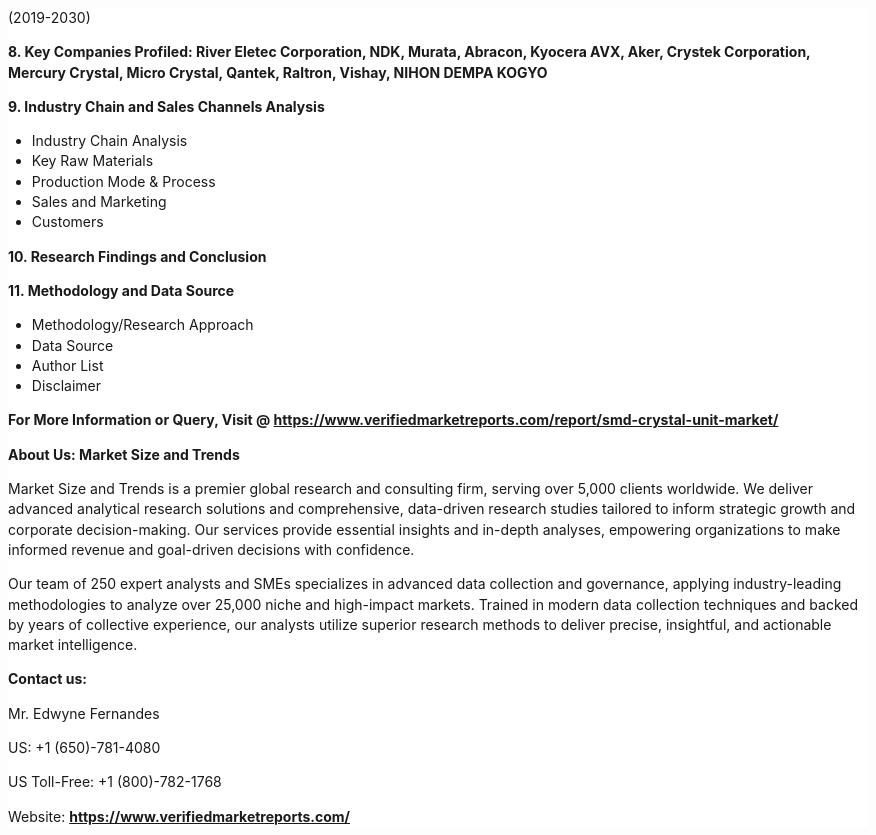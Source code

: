 (2019-2030)</li></ul><p><strong>8. Key Companies Profiled: River Eletec Corporation, NDK, Murata, Abracon, Kyocera AVX, Aker, Crystek Corporation, Mercury Crystal, Micro Crystal, Qantek, Raltron, Vishay, NIHON DEMPA KOGYO</strong></p><p><strong>9. Industry Chain and Sales Channels Analysis</strong></p><ul><li>Industry Chain Analysis</li><li>Key Raw Materials</li><li>Production Mode &amp; Process</li><li>Sales and Marketing</li><li>Customers</li></ul><p><strong>10. Research Findings and Conclusion</strong></p><p><strong>11. Methodology and Data Source</strong></p><ul><li>Methodology/Research Approach</li><li>Data Source</li><li>Author List</li><li>Disclaimer</li></ul></p><p><strong>For More Information or Query, Visit @ <a href="https://www.verifiedmarketreports.com/report/smd-crystal-unit-market/">https://www.verifiedmarketreports.com/report/smd-crystal-unit-market/</a></strong></p><p><strong>About Us: Market Size and Trends</strong></p><p>Market Size and Trends is a premier global research and consulting firm, serving over 5,000 clients worldwide. We deliver advanced analytical research solutions and comprehensive, data-driven research studies tailored to inform strategic growth and corporate decision-making. Our services provide essential insights and in-depth analyses, empowering organizations to make informed revenue and goal-driven decisions with confidence.</p><p>Our team of 250 expert analysts and SMEs specializes in advanced data collection and governance, applying industry-leading methodologies to analyze over 25,000 niche and high-impact markets. Trained in modern data collection techniques and backed by years of collective experience, our analysts utilize superior research methods to deliver precise, insightful, and actionable market intelligence.</p><p><strong>Contact us:</strong></p><p>Mr. Edwyne Fernandes</p><p>US: +1 (650)-781-4080</p><p>US Toll-Free: +1 (800)-782-1768</p><p>Website: <strong><a href="https://www.verifiedmarketreports.com/">https://www.verifiedmarketreports.com/</a></strong></p>
